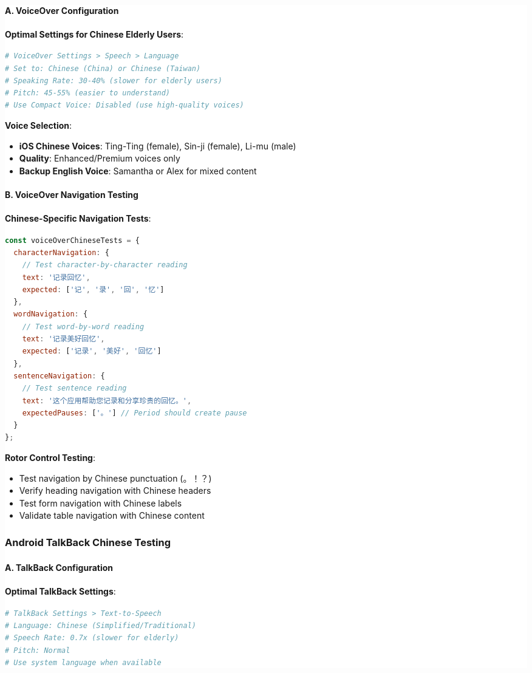 #### A. VoiceOver Configuration
**Optimal Settings for Chinese Elderly Users**:
```bash
# VoiceOver Settings > Speech > Language
# Set to: Chinese (China) or Chinese (Taiwan)
# Speaking Rate: 30-40% (slower for elderly users)
# Pitch: 45-55% (easier to understand)
# Use Compact Voice: Disabled (use high-quality voices)
```

**Voice Selection**:
- **iOS Chinese Voices**: Ting-Ting (female), Sin-ji (female), Li-mu (male)
- **Quality**: Enhanced/Premium voices only
- **Backup English Voice**: Samantha or Alex for mixed content

#### B. VoiceOver Navigation Testing
**Chinese-Specific Navigation Tests**:
```javascript
const voiceOverChineseTests = {
  characterNavigation: {
    // Test character-by-character reading
    text: '记录回忆',
    expected: ['记', '录', '回', '忆']
  },
  wordNavigation: {
    // Test word-by-word reading
    text: '记录美好回忆',
    expected: ['记录', '美好', '回忆']
  },
  sentenceNavigation: {
    // Test sentence reading
    text: '这个应用帮助您记录和分享珍贵的回忆。',
    expectedPauses: ['。'] // Period should create pause
  }
};
```

**Rotor Control Testing**:
- Test navigation by Chinese punctuation (。！？)
- Verify heading navigation with Chinese headers
- Test form navigation with Chinese labels
- Validate table navigation with Chinese content

### Android TalkBack Chinese Testing

#### A. TalkBack Configuration
**Optimal TalkBack Settings**:
```bash
# TalkBack Settings > Text-to-Speech
# Language: Chinese (Simplified/Traditional)
# Speech Rate: 0.7x (slower for elderly)
# Pitch: Normal
# Use system language when available
```
